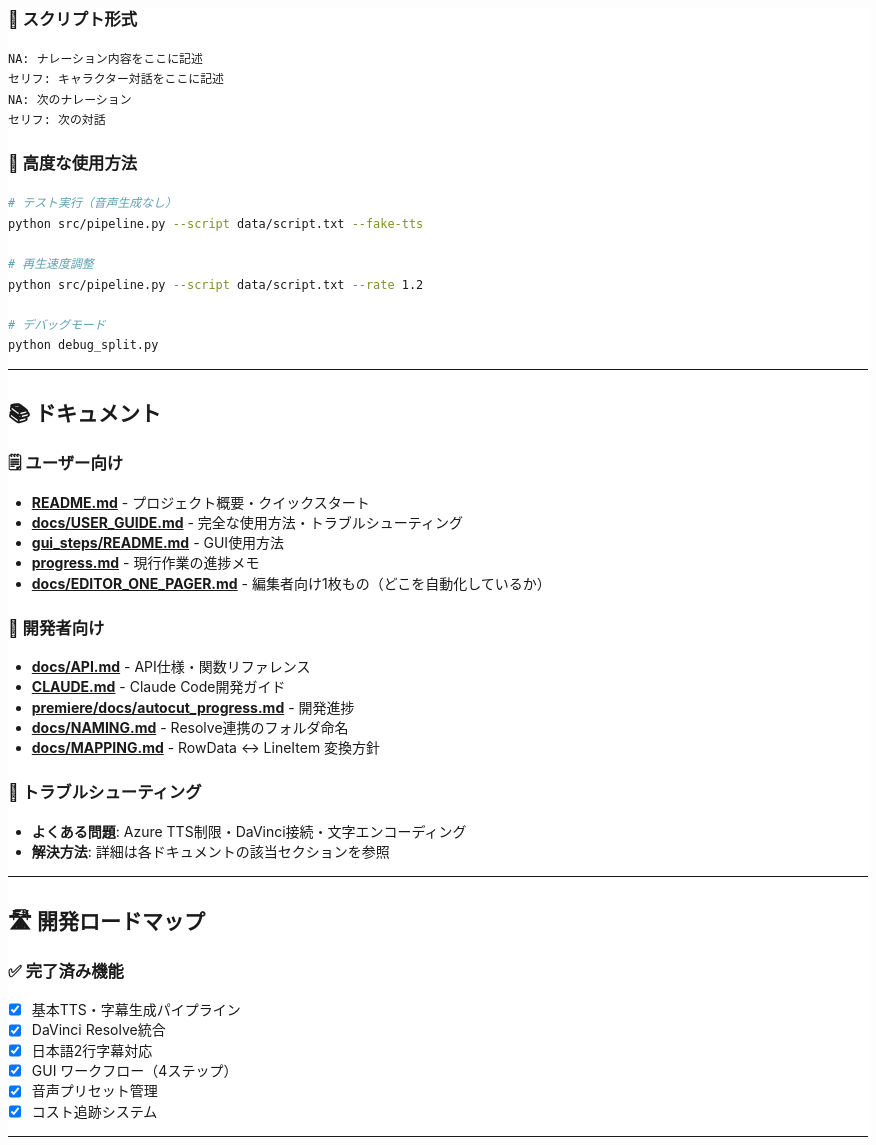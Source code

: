 ### 📝 スクリプト形式
```
NA: ナレーション内容をここに記述
セリフ: キャラクター対話をここに記述
NA: 次のナレーション
セリフ: 次の対話
```

### 🔧 高度な使用方法
```bash
# テスト実行（音声生成なし）
python src/pipeline.py --script data/script.txt --fake-tts

# 再生速度調整
python src/pipeline.py --script data/script.txt --rate 1.2

# デバッグモード
python debug_split.py
```

---

## 📚 ドキュメント

### 🗒️ ユーザー向け
- **[README.md](README.md)** - プロジェクト概要・クイックスタート
- **[docs/USER_GUIDE.md](docs/USER_GUIDE.md)** - 完全な使用方法・トラブルシューティング
- **[gui_steps/README.md](gui_steps/README.md)** - GUI使用方法
- **[progress.md](progress.md)** - 現行作業の進捗メモ
 - **[docs/EDITOR_ONE_PAGER.md](docs/EDITOR_ONE_PAGER.md)** - 編集者向け1枚もの（どこを自動化しているか）

### 🔧 開発者向け
- **[docs/API.md](docs/API.md)** - API仕様・関数リファレンス
- **[CLAUDE.md](CLAUDE.md)** - Claude Code開発ガイド
- **[premiere/docs/autocut_progress.md](premiere/docs/autocut_progress.md)** - 開発進捗
 - **[docs/NAMING.md](docs/NAMING.md)** - Resolve連携のフォルダ命名
 - **[docs/MAPPING.md](docs/MAPPING.md)** - RowData ↔ LineItem 変換方針

### 🚨 トラブルシューティング
- **よくある問題**: Azure TTS制限・DaVinci接続・文字エンコーディング
- **解決方法**: 詳細は各ドキュメントの該当セクションを参照

---

## 🛣️ 開発ロードマップ

### ✅ 完了済み機能
- [x] 基本TTS・字幕生成パイプライン
- [x] DaVinci Resolve統合
- [x] 日本語2行字幕対応
- [x] GUI ワークフロー（4ステップ）
- [x] 音声プリセット管理
- [x] コスト追跡システム

---